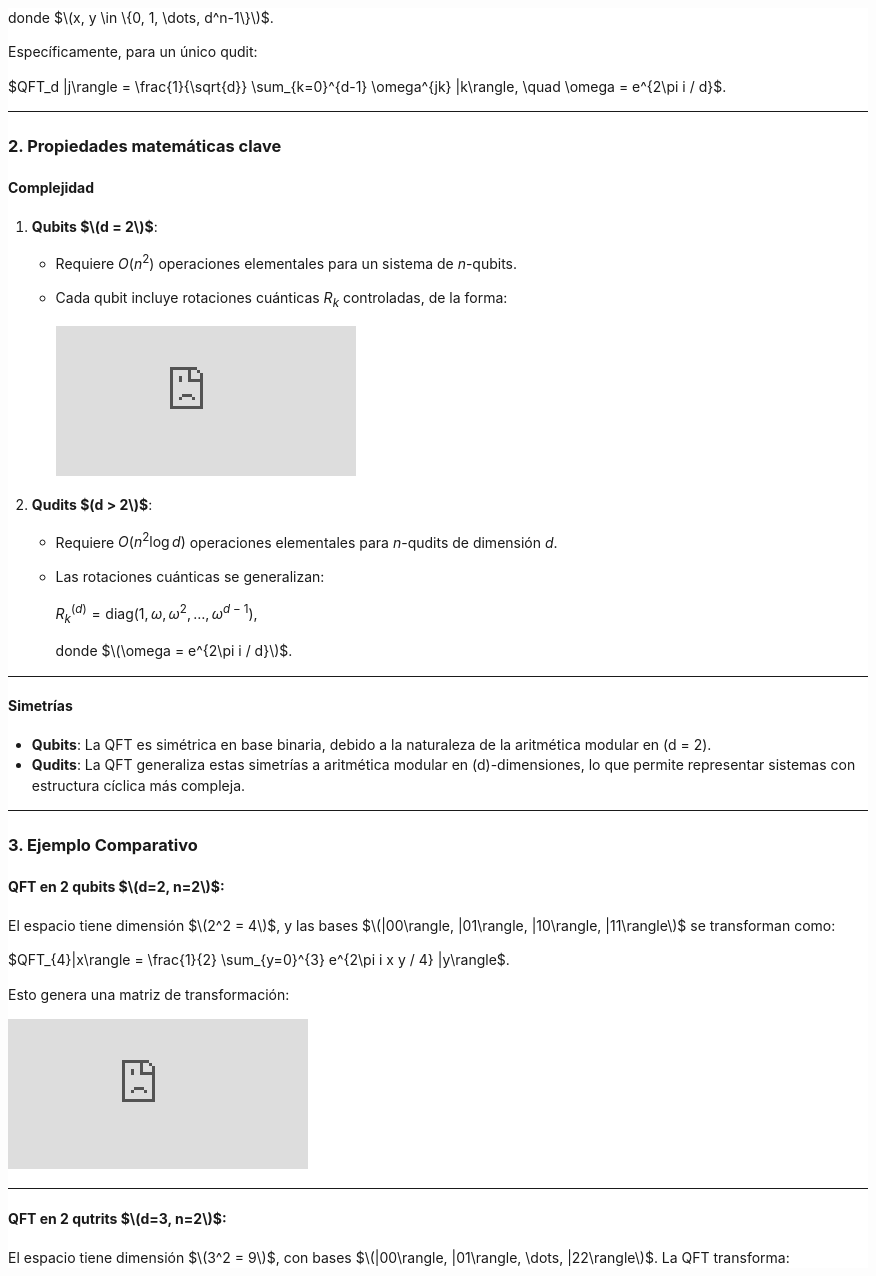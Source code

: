 donde $\(x, y \in \{0, 1, \dots, d^n-1\}\)$.

Específicamente, para un único qudit:

$QFT_d |j\rangle = \frac{1}{\sqrt{d}} \sum_{k=0}^{d-1} \omega^{jk} |k\rangle, \quad \omega = e^{2\pi i / d}$.


---

### **2. Propiedades matemáticas clave**

#### **Complejidad**
1. **Qubits $\(d = 2\)$**:
   - Requiere $O(n^2)$ operaciones elementales para un sistema de $n$-qubits.
   - Cada qubit incluye rotaciones cuánticas $R_k$ controladas, de la forma:
     
     ![Matrix Equation](https://latex.codecogs.com/png.latex?R_k%20%3D%20%5Cbegin%7Bpmatrix%7D%201%20%26%200%20%5C%5C%200%20%26%20e%5E%7B2%5Cpi%20i%20%2F%202%5Ek%7D%20%5Cend%7Bpmatrix%7D)

     

2. **Qudits $(d > 2\)$**:
   - Requiere $O(n^2 \log d)$ operaciones elementales para $n$-qudits de dimensión $d$.
   - Las rotaciones cuánticas se generalizan:
     
     $R_k^{(d)} = \text{diag}(1, \omega, \omega^2, \dots, \omega^{d-1})$,
     
     donde $\(\omega = e^{2\pi i / d}\)$.

---

#### **Simetrías**
- **Qubits**: La QFT es simétrica en base binaria, debido a la naturaleza de la aritmética modular en \(d = 2\).
- **Qudits**: La QFT generaliza estas simetrías a aritmética modular en \(d\)-dimensiones, lo que permite representar sistemas con estructura cíclica más compleja.

---

### **3. Ejemplo Comparativo**

#### QFT en 2 qubits $\(d=2, n=2\)$:
El espacio tiene dimensión $\(2^2 = 4\)$, y las bases $\(|00\rangle, |01\rangle, |10\rangle, |11\rangle\)$ se transforman como:

$QFT_{4}|x\rangle = \frac{1}{2} \sum_{y=0}^{3} e^{2\pi i x y / 4} |y\rangle$.


Esto genera una matriz de transformación:

![Matrix Equation](https://latex.codecogs.com/png.latex?QFT_%7B4%7D%20%3D%20%5Cfrac%7B1%7D%7B2%7D%20%5Cbegin%7Bpmatrix%7D%201%20%26%201%20%26%201%20%26%201%20%5C%5C%201%20%26%20i%20%26%20-1%20%26%20-i%20%5C%5C%201%20%26%20-1%20%26%201%20%26%20-1%20%5C%5C%201%20%26%20-i%20%26%20-1%20%26%20i%20%5Cend%7Bpmatrix%7D.)


---

#### QFT en 2 qutrits $\(d=3, n=2\)$:
El espacio tiene dimensión $\(3^2 = 9\)$, con bases $\(|00\rangle, |01\rangle, \dots, |22\rangle\)$. La QFT transforma:
